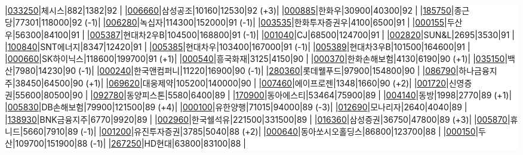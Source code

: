|[033250](https://finance.daum.net/quotes/A033250)|체시스|882|1382|92 |
|[006660](https://finance.daum.net/quotes/A006660)|삼성공조|10160|12530|92 (+3)|
|[000885](https://finance.daum.net/quotes/A000885)|한화우|30900|40300|92 |
|[185750](https://finance.daum.net/quotes/A185750)|종근당|77301|118000|92 (-1)|
|[006280](https://finance.daum.net/quotes/A006280)|녹십자|114300|152000|91 (-1)|
|[003535](https://finance.daum.net/quotes/A003535)|한화투자증권우|4100|6500|91 |
|[000155](https://finance.daum.net/quotes/A000155)|두산우|56300|84100|91 |
|[005387](https://finance.daum.net/quotes/A005387)|현대차2우B|104500|168800|91 (-1)|
|[001040](https://finance.daum.net/quotes/A001040)|CJ|68500|124700|91 |
|[002820](https://finance.daum.net/quotes/A002820)|SUN&L|2695|3530|91 |
|[100840](https://finance.daum.net/quotes/A100840)|SNT에너지|8347|12420|91 |
|[005385](https://finance.daum.net/quotes/A005385)|현대차우|103400|167000|91 (-1)|
|[005389](https://finance.daum.net/quotes/A005389)|현대차3우B|101500|164600|91 |
|[000660](https://finance.daum.net/quotes/A000660)|SK하이닉스|118600|199700|91 (+1)|
|[000540](https://finance.daum.net/quotes/A000540)|흥국화재|3125|4150|90 |
|[000370](https://finance.daum.net/quotes/A000370)|한화손해보험|4130|6190|90 (+1)|
|[035150](https://finance.daum.net/quotes/A035150)|백산|7980|14230|90 (-1)|
|[000240](https://finance.daum.net/quotes/A000240)|한국앤컴퍼니|11220|16900|90 (-1)|
|[280360](https://finance.daum.net/quotes/A280360)|롯데웰푸드|97900|154800|90 |
|[086790](https://finance.daum.net/quotes/A086790)|하나금융지주|38450|64500|90 (+1)|
|[069620](https://finance.daum.net/quotes/A069620)|대웅제약|105200|140000|90 |
|[007460](https://finance.daum.net/quotes/A007460)|에이프로젠|1348|1660|90 (+2)|
|[001720](https://finance.daum.net/quotes/A001720)|신영증권|55600|80500|90 |
|[092780](https://finance.daum.net/quotes/A092780)|동양피스톤|5580|6400|89 |
|[170900](https://finance.daum.net/quotes/A170900)|동아에스티|53464|75900|89 |
|[004140](https://finance.daum.net/quotes/A004140)|동방|1998|2770|89 (+1)|
|[005830](https://finance.daum.net/quotes/A005830)|DB손해보험|79900|121500|89 (+4)|
|[000100](https://finance.daum.net/quotes/A000100)|유한양행|71015|94000|89 (-3)|
|[012690](https://finance.daum.net/quotes/A012690)|모나리자|2640|4040|89 |
|[138930](https://finance.daum.net/quotes/A138930)|BNK금융지주|6770|9920|89 |
|[002960](https://finance.daum.net/quotes/A002960)|한국쉘석유|221500|331500|89 |
|[016360](https://finance.daum.net/quotes/A016360)|삼성증권|36750|47800|89 (+3)|
|[005870](https://finance.daum.net/quotes/A005870)|휴니드|5660|7910|89 (-1)|
|[001200](https://finance.daum.net/quotes/A001200)|유진투자증권|3785|5040|88 (+2)|
|[000640](https://finance.daum.net/quotes/A000640)|동아쏘시오홀딩스|86800|123700|88 |
|[000150](https://finance.daum.net/quotes/A000150)|두산|109700|151900|88 (-1)|
|[267250](https://finance.daum.net/quotes/A267250)|HD현대|63800|83100|88 |
